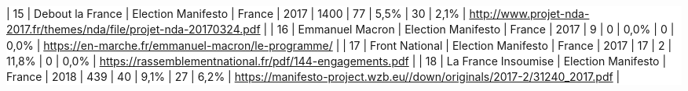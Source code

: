 | 15 | Debout la France                            | Election Manifesto                                                                                     | France       | 2017 | 1400            | 77                 | 5,5%     | 30                 | 2,1%     | http://www.projet-nda-2017.fr/themes/nda/file/projet-nda-20170324.pdf                                                                                                                                                                                                                                                                                                                                                                                                                                                                                                                                                                                                                                                                                                                                                                                                                                                                                                                                                                                                                                             |
| 16 | Emmanuel Macron                             | Election Manifesto                                                                                     | France       | 2017 | 9               | 0                  | 0,0%     | 0                  | 0,0%     | https://en-marche.fr/emmanuel-macron/le-programme/                                                                                                                                                                                                                                                                                                                                                                                                                                                                                                                                                                                                                                                                                                                                                                                                                                                                                                                                                                                                                                                                |
| 17 | Front National                              | Election Manifesto                                                                                     | France       | 2017 | 17              | 2                  | 11,8%    | 0                  | 0,0%     | https://rassemblementnational.fr/pdf/144-engagements.pdf                                                                                                                                                                                                                                                                                                                                                                                                                                                                                                                                                                                                                                                                                                                                                                                                                                                                                                                                                                                                                                                          |
| 18 | La France Insoumise                         | Election Manifesto                                                                                     | France       | 2018 | 439             | 40                 | 9,1%     | 27                 | 6,2%     | https://manifesto-project.wzb.eu//down/originals/2017-2/31240_2017.pdf                                                                                                                                                                                                                                                                                                                                                                                                                                                                                                                                                                                                                                                                                                                                                                                                                                                                                                                                                                                                                                            |